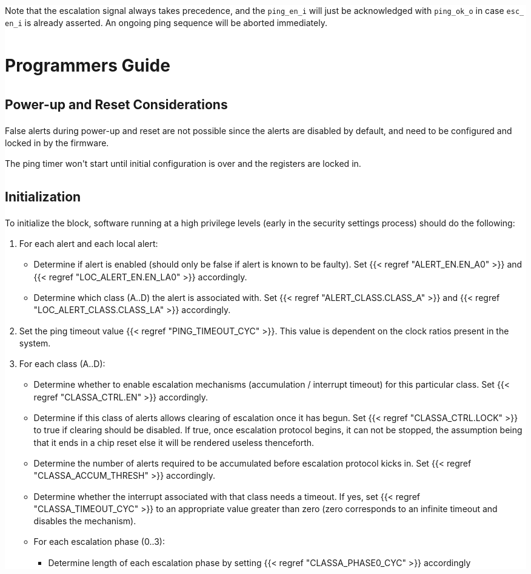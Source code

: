 Note that the escalation signal always takes precedence, and the `ping_en_i`
will just be acknowledged with `ping_ok_o` in case `esc_en_i` is already
asserted. An ongoing ping sequence will be aborted immediately.


# Programmers Guide


## Power-up and Reset Considerations

False alerts during power-up and reset are not possible since the alerts are
disabled by default, and need to be configured and locked in by the firmware.

The ping timer won't start until initial configuration is over and the registers
are locked in.


## Initialization

To initialize the block, software running at a high privilege levels (early in
the security settings process) should do the following:

1. For each alert and each local alert:

    - Determine if alert is enabled (should only be false if alert is known to
      be faulty). Set {{< regref "ALERT_EN.EN_A0" >}} and {{< regref "LOC_ALERT_EN.EN_LA0" >}} accordingly.

    - Determine which class (A..D) the alert is associated with. Set
      {{< regref "ALERT_CLASS.CLASS_A" >}} and {{< regref "LOC_ALERT_CLASS.CLASS_LA" >}} accordingly.

2. Set the ping timeout value {{< regref "PING_TIMEOUT_CYC" >}}. This value is dependent on
   the clock ratios present in the system.

3. For each class (A..D):

    - Determine whether to enable escalation mechanisms (accumulation /
      interrupt timeout) for this particular class. Set {{< regref "CLASSA_CTRL.EN" >}}
      accordingly.

    - Determine if this class of alerts allows clearing of
      escalation once it has begun. Set {{< regref "CLASSA_CTRL.LOCK" >}} to true if clearing
      should be disabled. If true, once escalation protocol begins, it can not
      be stopped, the assumption being that it ends in a chip reset else it
      will be rendered useless thenceforth.

    - Determine the number of alerts required to be accumulated before
      escalation protocol kicks in. Set {{< regref "CLASSA_ACCUM_THRESH" >}} accordingly.

    - Determine whether the interrupt associated with that class needs a
      timeout. If yes, set {{< regref "CLASSA_TIMEOUT_CYC" >}} to an appropriate value greater
      than zero (zero corresponds to an infinite timeout and disables the
      mechanism).

    - For each escalation phase (0..3):
        - Determine length of each escalation phase by setting
          {{< regref "CLASSA_PHASE0_CYC" >}} accordingly
